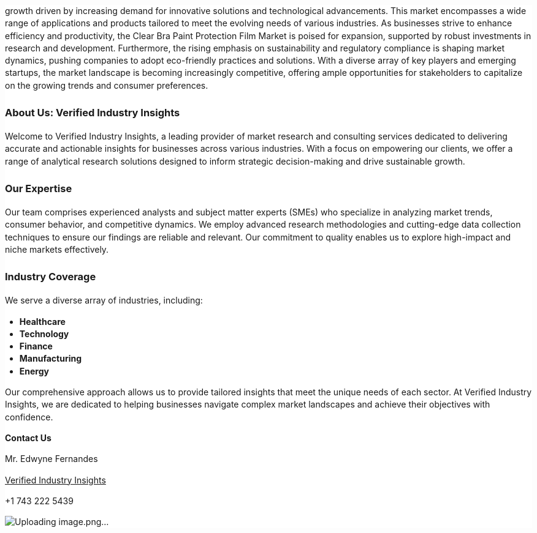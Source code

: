 growth driven by increasing demand for innovative solutions and technological advancements. This market encompasses a wide range of applications and products tailored to meet the evolving needs of various industries. As businesses strive to enhance efficiency and productivity, the Clear Bra Paint Protection Film Market is poised for expansion, supported by robust investments in research and development. Furthermore, the rising emphasis on sustainability and regulatory compliance is shaping market dynamics, pushing companies to adopt eco-friendly practices and solutions. With a diverse array of key players and emerging startups, the market landscape is becoming increasingly competitive, offering ample opportunities for stakeholders to capitalize on the growing trends and consumer preferences.</p><h3>About Us: Verified Industry Insights</h3><p>Welcome to Verified Industry Insights, a leading provider of market research and consulting services dedicated to delivering accurate and actionable insights for businesses across various industries. With a focus on empowering our clients, we offer a range of analytical research solutions designed to inform strategic decision-making and drive sustainable growth.</p><h3>Our Expertise</h3><p>Our team comprises experienced analysts and subject matter experts (SMEs) who specialize in analyzing market trends, consumer behavior, and competitive dynamics. We employ advanced research methodologies and cutting-edge data collection techniques to ensure our findings are reliable and relevant. Our commitment to quality enables us to explore high-impact and niche markets effectively.</p><h3>Industry Coverage</h3><p>We serve a diverse array of industries, including:</p><ul><li><strong>Healthcare</strong></li><li><strong>Technology</strong></li><li><strong>Finance</strong></li><li><strong>Manufacturing</strong></li><li><strong>Energy</strong></li></ul><p>Our comprehensive approach allows us to provide tailored insights that meet the unique needs of each sector. At Verified Industry Insights, we are dedicated to helping businesses navigate complex market landscapes and achieve their objectives with confidence.</p><p><strong>Contact Us</strong></p><p>Mr. Edwyne Fernandes</p><p><a href="https://www.verifiedindustryinsights.com/">Verified Industry Insights</a></p><p>+1 743 222 5439</p>
![Uploading image.png…]()
